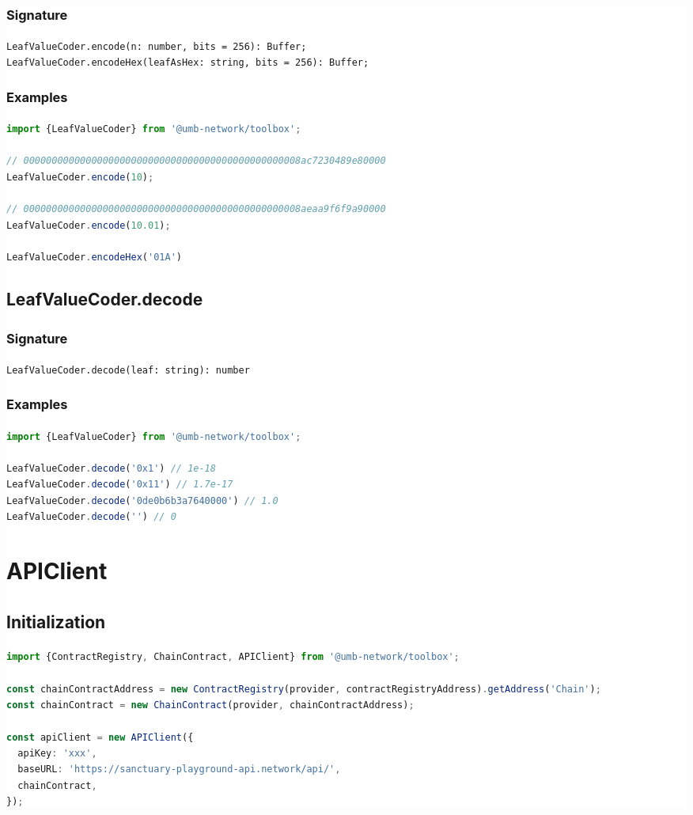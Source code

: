 ### Signature

```shell
LeafValueCoder.encode(n: number, bits = 256): Buffer;
LeafValueCoder.encodeHex(leafAsHex: string, bits = 256): Buffer;
```

### Examples

```typescript
import {LeafValueCoder} from '@umb-network/toolbox';

// 0000000000000000000000000000000000000000000000008ac7230489e80000
LeafValueCoder.encode(10);

// 0000000000000000000000000000000000000000000000008aeaa9f6f9a90000
LeafValueCoder.encode(10.01);

LeafValueCoder.encodeHex('01A')
```

## LeafValueCoder.decode

### Signature

```shell
LeafValueCoder.decode(leaf: string): number
```

### Examples

```typescript
import {LeafValueCoder} from '@umb-network/toolbox';

LeafValueCoder.decode('0x1') // 1e-18
LeafValueCoder.decode('0x11') // 1.7e-17
LeafValueCoder.decode('0de0b6b3a7640000') // 1.0
LeafValueCoder.decode('') // 0
```

# APIClient

## Initialization

```typescript
import {ContractRegistry, ChainContract, APIClient} from '@umb-network/toolbox';

const chainContractAddress = new ContractRegistry(provider, contractRegistryAddress).getAddress('Chain');
const chainContract = new ChainContract(provider, chainContractAddress);

const apiClient = new APIClient({
  apiKey: 'xxx',
  baseURL: 'https://sanctuary-playground-api.network/api/',
  chainContract,
});
```
